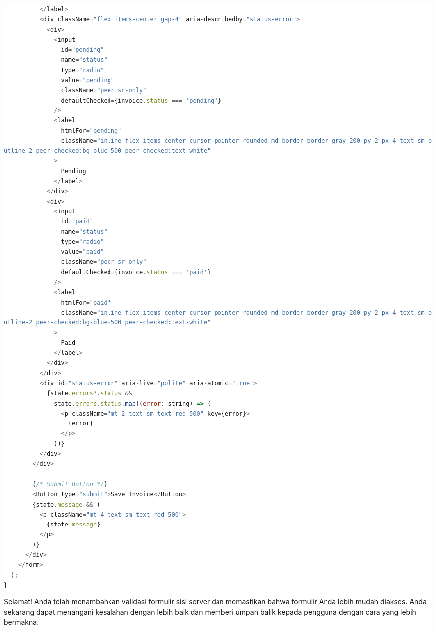 ```javascript
          </label>
          <div className="flex items-center gap-4" aria-describedby="status-error">
            <div>
              <input
                id="pending"
                name="status"
                type="radio"
                value="pending"
                className="peer sr-only"
                defaultChecked={invoice.status === 'pending'}
              />
              <label
                htmlFor="pending"
                className="inline-flex items-center cursor-pointer rounded-md border border-gray-200 py-2 px-4 text-sm outline-2 peer-checked:bg-blue-500 peer-checked:text-white"
              >
                Pending
              </label>
            </div>
            <div>
              <input
                id="paid"
                name="status"
                type="radio"
                value="paid"
                className="peer sr-only"
                defaultChecked={invoice.status === 'paid'}
              />
              <label
                htmlFor="paid"
                className="inline-flex items-center cursor-pointer rounded-md border border-gray-200 py-2 px-4 text-sm outline-2 peer-checked:bg-blue-500 peer-checked:text-white"
              >
                Paid
              </label>
            </div>
          </div>
          <div id="status-error" aria-live="polite" aria-atomic="true">
            {state.errors?.status &&
              state.errors.status.map((error: string) => (
                <p className="mt-2 text-sm text-red-500" key={error}>
                  {error}
                </p>
              ))}
          </div>
        </div>

        {/* Submit Button */}
        <Button type="submit">Save Invoice</Button>
        {state.message && (
          <p className="mt-4 text-sm text-red-500">
            {state.message}
          </p>
        )}
      </div>
    </form>
  );
}
```

Selamat! Anda telah menambahkan validasi formulir sisi server dan memastikan bahwa formulir Anda lebih mudah diakses. Anda sekarang dapat menangani kesalahan dengan lebih baik dan memberi umpan balik kepada pengguna dengan cara yang lebih bermakna.